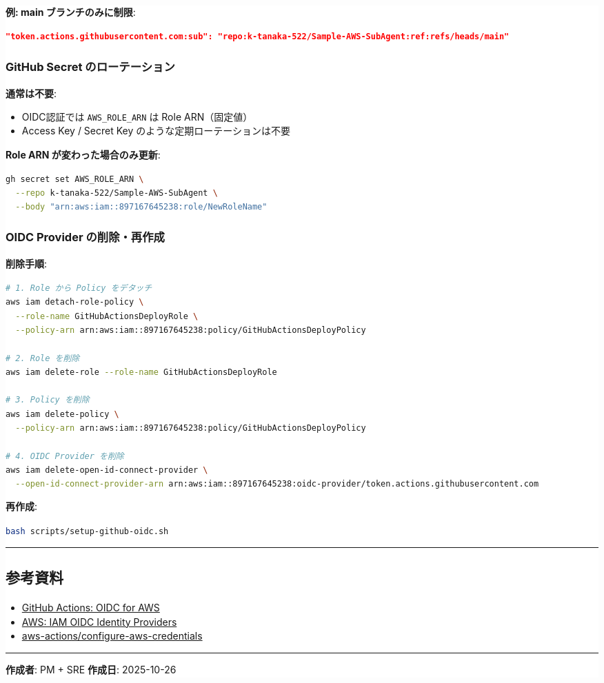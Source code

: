 
**例: main ブランチのみに制限**:
```json
"token.actions.githubusercontent.com:sub": "repo:k-tanaka-522/Sample-AWS-SubAgent:ref:refs/heads/main"
```

### GitHub Secret のローテーション

**通常は不要**:
- OIDC認証では `AWS_ROLE_ARN` は Role ARN（固定値）
- Access Key / Secret Key のような定期ローテーションは不要

**Role ARN が変わった場合のみ更新**:
```bash
gh secret set AWS_ROLE_ARN \
  --repo k-tanaka-522/Sample-AWS-SubAgent \
  --body "arn:aws:iam::897167645238:role/NewRoleName"
```

### OIDC Provider の削除・再作成

**削除手順**:
```bash
# 1. Role から Policy をデタッチ
aws iam detach-role-policy \
  --role-name GitHubActionsDeployRole \
  --policy-arn arn:aws:iam::897167645238:policy/GitHubActionsDeployPolicy

# 2. Role を削除
aws iam delete-role --role-name GitHubActionsDeployRole

# 3. Policy を削除
aws iam delete-policy \
  --policy-arn arn:aws:iam::897167645238:policy/GitHubActionsDeployPolicy

# 4. OIDC Provider を削除
aws iam delete-open-id-connect-provider \
  --open-id-connect-provider-arn arn:aws:iam::897167645238:oidc-provider/token.actions.githubusercontent.com
```

**再作成**:
```bash
bash scripts/setup-github-oidc.sh
```

---

## 参考資料

- [GitHub Actions: OIDC for AWS](https://docs.github.com/en/actions/deployment/security-hardening-your-deployments/configuring-openid-connect-in-amazon-web-services)
- [AWS: IAM OIDC Identity Providers](https://docs.aws.amazon.com/IAM/latest/UserGuide/id_roles_providers_create_oidc.html)
- [aws-actions/configure-aws-credentials](https://github.com/aws-actions/configure-aws-credentials)

---

**作成者**: PM + SRE
**作成日**: 2025-10-26
